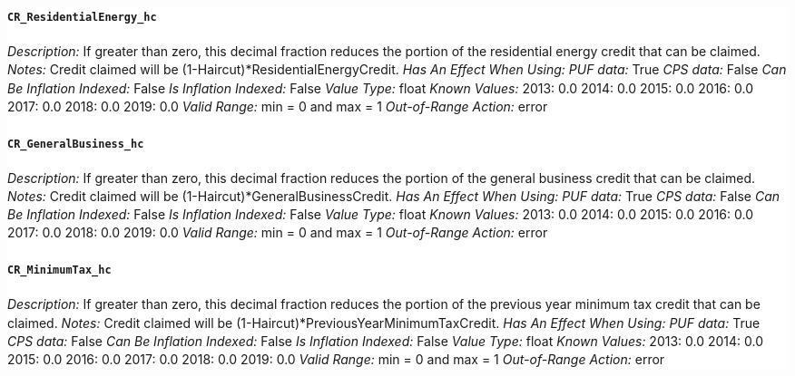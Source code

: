
####  `CR_ResidentialEnergy_hc`
_Description:_ If greater than zero, this decimal fraction reduces the portion of the residential energy credit that can be claimed.
_Notes:_ Credit claimed will be (1-Haircut)*ResidentialEnergyCredit.
_Has An Effect When Using:_ _PUF data:_ True _CPS data:_ False
_Can Be Inflation Indexed:_ False _Is Inflation Indexed:_ False
_Value Type:_ float
_Known Values:_
2013: 0.0
2014: 0.0
2015: 0.0
2016: 0.0
2017: 0.0
2018: 0.0
2019: 0.0
_Valid Range:_ min = 0 and max = 1
_Out-of-Range Action:_ error


####  `CR_GeneralBusiness_hc`
_Description:_ If greater than zero, this decimal fraction reduces the portion of the general business credit that can be claimed.
_Notes:_ Credit claimed will be (1-Haircut)*GeneralBusinessCredit.
_Has An Effect When Using:_ _PUF data:_ True _CPS data:_ False
_Can Be Inflation Indexed:_ False _Is Inflation Indexed:_ False
_Value Type:_ float
_Known Values:_
2013: 0.0
2014: 0.0
2015: 0.0
2016: 0.0
2017: 0.0
2018: 0.0
2019: 0.0
_Valid Range:_ min = 0 and max = 1
_Out-of-Range Action:_ error


####  `CR_MinimumTax_hc`
_Description:_ If greater than zero, this decimal fraction reduces the portion of the previous year minimum tax credit that can be claimed.
_Notes:_ Credit claimed will be (1-Haircut)*PreviousYearMinimumTaxCredit.
_Has An Effect When Using:_ _PUF data:_ True _CPS data:_ False
_Can Be Inflation Indexed:_ False _Is Inflation Indexed:_ False
_Value Type:_ float
_Known Values:_
2013: 0.0
2014: 0.0
2015: 0.0
2016: 0.0
2017: 0.0
2018: 0.0
2019: 0.0
_Valid Range:_ min = 0 and max = 1
_Out-of-Range Action:_ error
